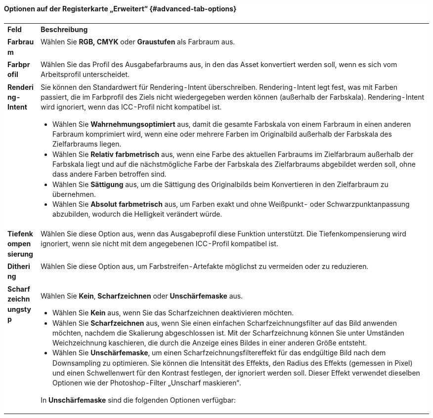 #### Optionen auf der Registerkarte „Erweitert“  {#advanced-tab-options}

<table>
 <tbody>
  <tr>
   <td><strong>Feld</strong></td>
   <td><strong>Beschreibung</strong></td>
  </tr>
  <tr>
   <td><strong>Farbraum</strong></td>
   <td>Wählen Sie <strong>RGB, CMYK</strong> oder <strong>Graustufen</strong> als Farbraum aus.</td>
  </tr>
  <tr>
   <td><strong>Farbprofil</strong></td>
   <td>Wählen Sie das Profil des Ausgabefarbraums aus, in den das Asset konvertiert werden soll, wenn es sich vom Arbeitsprofil unterscheidet.</td>
  </tr>
  <tr>
   <td><strong>Rendering-Intent</strong></td>
   <td>Sie können den Standardwert für Rendering-Intent überschreiben. Rendering-Intent legt fest, was mit Farben passiert, die im Farbprofil des Ziels nicht wiedergegeben werden können (außerhalb der Farbskala). Rendering-Intent wird ignoriert, wenn das ICC-Profil nicht kompatibel ist.
    <ul>
     <li>Wählen Sie <strong>Wahrnehmungsoptimiert</strong> aus, damit die gesamte Farbskala von einem Farbraum in einen anderen Farbraum komprimiert wird, wenn eine oder mehrere Farben im Originalbild außerhalb der Farbskala des Zielfarbraums liegen.</li>
     <li>Wählen Sie <strong>Relativ farbmetrisch</strong> aus, wenn eine Farbe des aktuellen Farbraums im Zielfarbraum außerhalb der Farbskala liegt und auf die nächstmögliche Farbe der Farbskala des Zielfarbraums abgebildet werden soll, ohne dass andere Farben betroffen sind. </li>
     <li>Wählen Sie <strong>Sättigung</strong> aus, um die Sättigung des Originalbilds beim Konvertieren in den Zielfarbraum zu übernehmen. </li>
     <li>Wählen Sie <strong>Absolut farbmetrisch</strong> aus, um Farben exakt und ohne Weißpunkt- oder Schwarzpunktanpassung abzubilden, wodurch die Helligkeit verändert würde.</li>
    </ul> </td>
  </tr>
  <tr>
   <td><strong>Tiefenkompensierung</strong></td>
   <td>Wählen Sie diese Option aus, wenn das Ausgabeprofil diese Funktion unterstützt. Die Tiefenkompensierung wird ignoriert, wenn sie nicht mit dem angegebenen ICC-Profil kompatibel ist.</td>
  </tr>
  <tr>
   <td><strong>Dithering</strong></td>
   <td>Wählen Sie diese Option aus, um Farbstreifen-Artefakte möglichst zu vermeiden oder zu reduzieren. </td>
  </tr>
  <tr>
   <td><strong>Scharfzeichnungstyp</strong></td>
   <td><p>Wählen Sie <strong>Kein</strong>, <strong>Scharfzeichnen</strong> oder <strong>Unschärfemaske</strong> aus. </p>
    <ul>
     <li>Wählen Sie <strong>Kein</strong> aus, wenn Sie das Scharfzeichnen deaktivieren möchten.</li>
     <li>Wählen Sie <strong>Scharfzeichnen</strong> aus, wenn Sie einen einfachen Scharfzeichnungsfilter auf das Bild anwenden möchten, nachdem die Skalierung abgeschlossen ist. Mit der Scharfzeichnung können Sie unter Umständen Weichzeichnung kaschieren, die durch die Anzeige eines Bildes in einer anderen Größe entsteht. </li>
     <li>Wählen Sie<strong> Unschärfemaske</strong>, um einen Scharfzeichnungsfiltereffekt für das endgültige Bild nach dem Downsampling zu optimieren. Sie können die Intensität des Effekts, den Radius des Effekts (gemessen in Pixel) und einen Schwellenwert für den Kontrast festlegen, der ignoriert werden soll. Dieser Effekt verwendet dieselben Optionen wie der Photoshop-Filter „Unscharf maskieren“.</li>
    </ul> <p>In <strong>Unschärfemaske</strong> sind die folgenden Optionen verfügbar:</p>
    <ul>